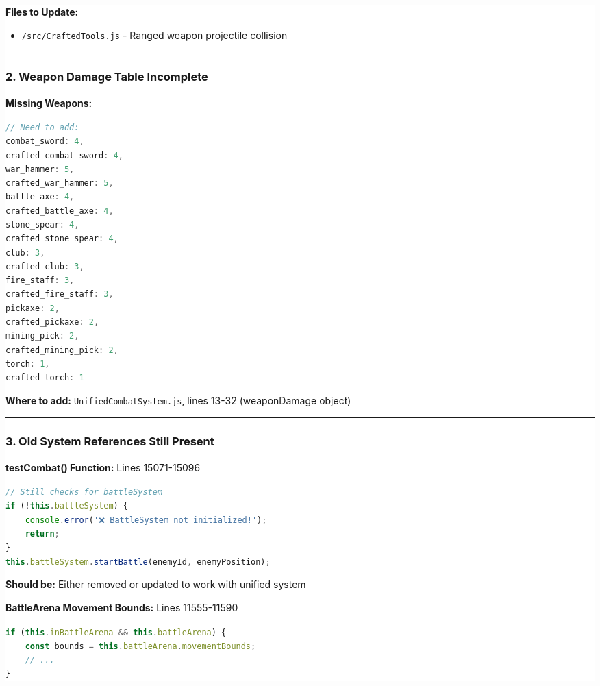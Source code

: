 **Files to Update:**
- `/src/CraftedTools.js` - Ranged weapon projectile collision

---

### 2. Weapon Damage Table Incomplete
**Missing Weapons:**
```javascript
// Need to add:
combat_sword: 4,
crafted_combat_sword: 4,
war_hammer: 5,
crafted_war_hammer: 5,
battle_axe: 4,
crafted_battle_axe: 4,
stone_spear: 4,
crafted_stone_spear: 4,
club: 3,
crafted_club: 3,
fire_staff: 3,
crafted_fire_staff: 3,
pickaxe: 2,
crafted_pickaxe: 2,
mining_pick: 2,
crafted_mining_pick: 2,
torch: 1,
crafted_torch: 1
```

**Where to add:** `UnifiedCombatSystem.js`, lines 13-32 (weaponDamage object)

---

### 3. Old System References Still Present
**testCombat() Function:** Lines 15071-15096
```javascript
// Still checks for battleSystem
if (!this.battleSystem) {
    console.error('❌ BattleSystem not initialized!');
    return;
}
this.battleSystem.startBattle(enemyId, enemyPosition);
```

**Should be:** Either removed or updated to work with unified system

**BattleArena Movement Bounds:** Lines 11555-11590
```javascript
if (this.inBattleArena && this.battleArena) {
    const bounds = this.battleArena.movementBounds;
    // ...
}
```
